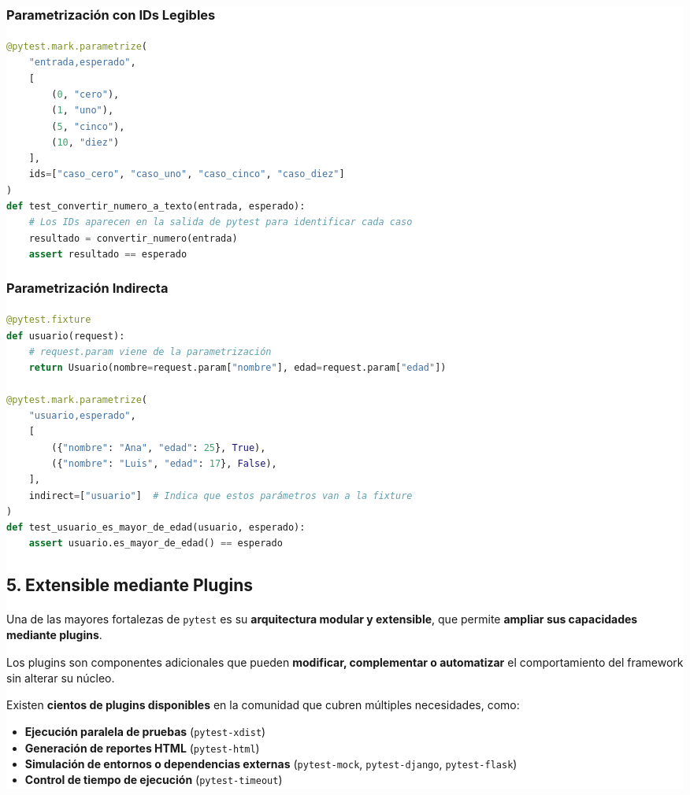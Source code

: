 ### Parametrización con IDs Legibles

```python
@pytest.mark.parametrize(
    "entrada,esperado",
    [
        (0, "cero"),
        (1, "uno"),
        (5, "cinco"),
        (10, "diez")
    ],
    ids=["caso_cero", "caso_uno", "caso_cinco", "caso_diez"]
)
def test_convertir_numero_a_texto(entrada, esperado):
    # Los IDs aparecen en la salida de pytest para identificar cada caso
    resultado = convertir_numero(entrada)
    assert resultado == esperado
```

### Parametrización Indirecta

```python
@pytest.fixture
def usuario(request):
    # request.param viene de la parametrización
    return Usuario(nombre=request.param["nombre"], edad=request.param["edad"])

@pytest.mark.parametrize(
    "usuario,esperado",
    [
        ({"nombre": "Ana", "edad": 25}, True),
        ({"nombre": "Luis", "edad": 17}, False),
    ],
    indirect=["usuario"]  # Indica que estos parámetros van a la fixture
)
def test_usuario_es_mayor_de_edad(usuario, esperado):
    assert usuario.es_mayor_de_edad() == esperado
```

## 5. Extensible mediante Plugins

Una de las mayores fortalezas de `pytest` es su **arquitectura modular y extensible**, que permite **ampliar sus capacidades mediante plugins**.

Los plugins son componentes adicionales que pueden **modificar, complementar o automatizar** el comportamiento del framework sin alterar su núcleo.

Existen **cientos de plugins disponibles** en la comunidad que cubren múltiples necesidades, como:

* **Ejecución paralela de pruebas** (`pytest-xdist`)
* **Generación de reportes HTML** (`pytest-html`)
* **Simulación de entornos o dependencias externas** (`pytest-mock`, `pytest-django`, `pytest-flask`)
* **Control de tiempo de ejecución** (`pytest-timeout`)
